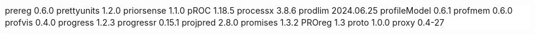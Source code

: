 <td style="text-align: left;">prereg</td>
<td style="text-align: left;">0.6.0</td>
</tr>
<tr>
<td style="text-align: left;">prettyunits</td>
<td style="text-align: left;">1.2.0</td>
</tr>
<tr>
<td style="text-align: left;">priorsense</td>
<td style="text-align: left;">1.1.0</td>
</tr>
<tr>
<td style="text-align: left;">pROC</td>
<td style="text-align: left;">1.18.5</td>
</tr>
<tr>
<td style="text-align: left;">processx</td>
<td style="text-align: left;">3.8.6</td>
</tr>
<tr>
<td style="text-align: left;">prodlim</td>
<td style="text-align: left;">2024.06.25</td>
</tr>
<tr>
<td style="text-align: left;">profileModel</td>
<td style="text-align: left;">0.6.1</td>
</tr>
<tr>
<td style="text-align: left;">profmem</td>
<td style="text-align: left;">0.6.0</td>
</tr>
<tr>
<td style="text-align: left;">profvis</td>
<td style="text-align: left;">0.4.0</td>
</tr>
<tr>
<td style="text-align: left;">progress</td>
<td style="text-align: left;">1.2.3</td>
</tr>
<tr>
<td style="text-align: left;">progressr</td>
<td style="text-align: left;">0.15.1</td>
</tr>
<tr>
<td style="text-align: left;">projpred</td>
<td style="text-align: left;">2.8.0</td>
</tr>
<tr>
<td style="text-align: left;">promises</td>
<td style="text-align: left;">1.3.2</td>
</tr>
<tr>
<td style="text-align: left;">PROreg</td>
<td style="text-align: left;">1.3</td>
</tr>
<tr>
<td style="text-align: left;">proto</td>
<td style="text-align: left;">1.0.0</td>
</tr>
<tr>
<td style="text-align: left;">proxy</td>
<td style="text-align: left;">0.4-27</td>
</tr>
<tr>